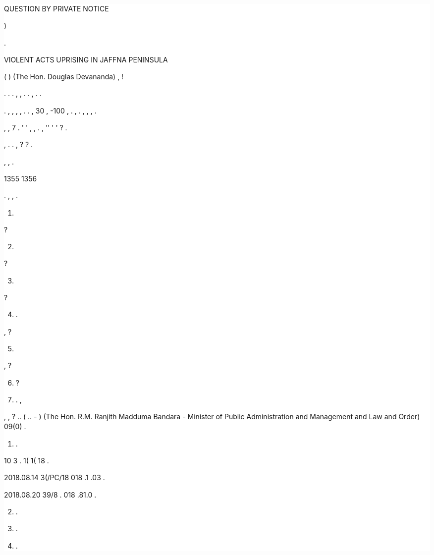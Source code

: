 QUESTION BY PRIVATE NOTICE

)

.

VIOLENT ACTS UPRISING IN JAFFNA PENINSULA

( ) (The Hon. Douglas Devananda) , !

. . . , , . . , . .

. , , , , . . , 30 , -100 , . , . , , , .

, , 7 . ' ' , , . , '' ' ' ? .

, . . , ? ? .

, , .

1355 1356

. , , .

01.

?

02.

?

03.

?

04. .

, ?

05.

, ?

06. ?

07. . ,

, , ? .. ( .. - ) (The Hon. R.M. Ranjith Madduma Bandara - Minister of Public Administration and Management and Law and Order) 09(0) .

01. .

10 3 . 1( 1( 18 .

2018.08.14 3(/PC/18 018 .1 .03 .

2018.08.20 39/8 . 018 .81.0 .

02. .

03. .

04. .
